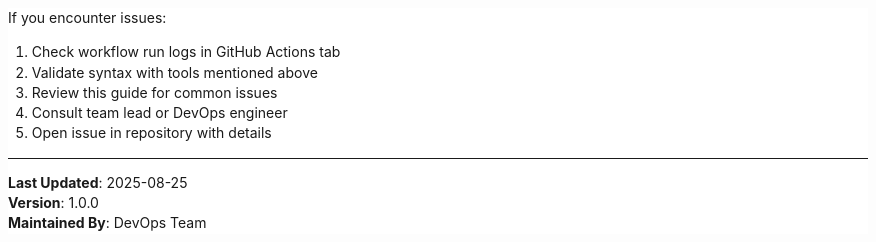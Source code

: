 If you encounter issues:

1. Check workflow run logs in GitHub Actions tab
2. Validate syntax with tools mentioned above
3. Review this guide for common issues
4. Consult team lead or DevOps engineer
5. Open issue in repository with details

---

**Last Updated**: 2025-08-25  
**Version**: 1.0.0  
**Maintained By**: DevOps Team
